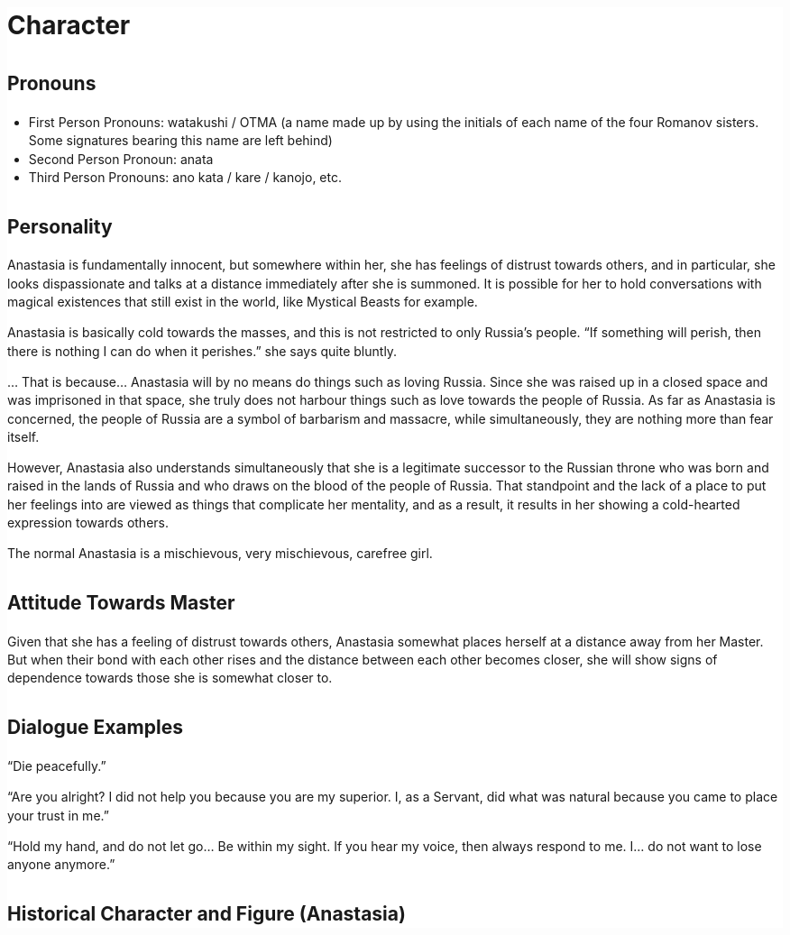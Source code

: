 # Character  
  
## Pronouns  
  
* First Person Pronouns: watakushi / OTMA (a name made up by using the initials of each name of the four Romanov sisters. Some signatures bearing this name are left behind)  
* Second Person Pronoun: anata  
* Third Person Pronouns: ano kata / kare / kanojo, etc.  
  
## Personality  
  
Anastasia is fundamentally innocent, but somewhere within her, she has feelings of distrust towards others, and in particular, she looks dispassionate and talks at a distance immediately after she is summoned. It is possible for her to hold conversations with magical existences that still exist in the world, like Mystical Beasts for example.  
  
Anastasia is basically cold towards the masses, and this is not restricted to only Russia’s people. “If something will perish, then there is nothing I can do when it perishes.” she says quite bluntly.  
  
… That is because… Anastasia will by no means do things such as loving Russia. Since she was raised up in a closed space and was imprisoned in that space, she truly does not harbour things such as love towards the people of Russia. As far as Anastasia is concerned, the people of Russia are a symbol of barbarism and massacre, while simultaneously, they are nothing more than fear itself.  
  
However, Anastasia also understands simultaneously that she is a legitimate successor to the Russian throne who was born and raised in the lands of Russia and who draws on the blood of the people of Russia. That standpoint and the lack of a place to put her feelings into are viewed as things that complicate her mentality, and as a result, it results in her showing a cold-hearted expression towards others.  
  
The normal Anastasia is a mischievous, very mischievous, carefree girl.  
  
## Attitude Towards Master  
  
Given that she has a feeling of distrust towards others, Anastasia somewhat places herself at a distance away from her Master. But when their bond with each other rises and the distance between each other becomes closer, she will show signs of dependence towards those she is somewhat closer to.  
  
## Dialogue Examples  
  
“Die peacefully.”  
  
“Are you alright? I did not help you because you are my superior. I, as a Servant, did what was natural because you came to place your trust in me.”  
  
“Hold my hand, and do not let go… Be within my sight. If you hear my voice, then always respond to me. I… do not want to lose anyone anymore.”  
  
## Historical Character and Figure (Anastasia)  
  